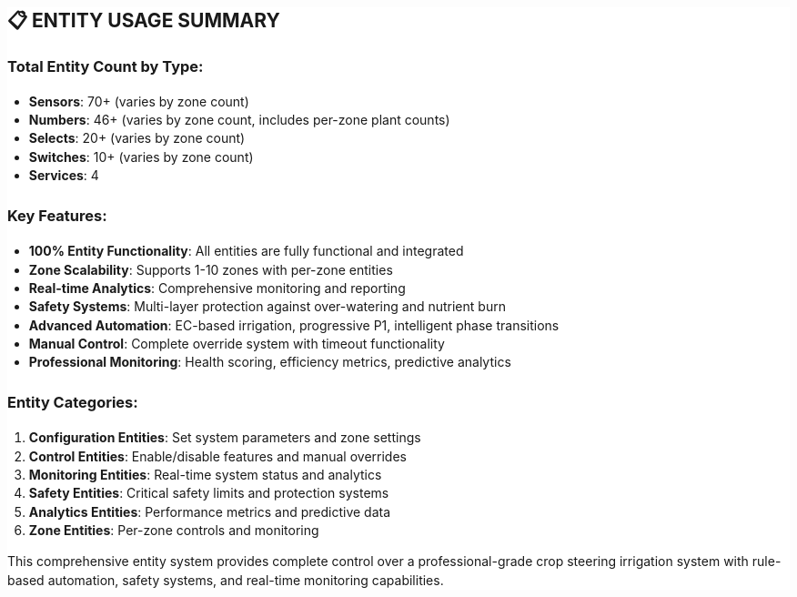 ## 📋 ENTITY USAGE SUMMARY

### Total Entity Count by Type:
- **Sensors**: 70+ (varies by zone count)
- **Numbers**: 46+ (varies by zone count, includes per-zone plant counts)  
- **Selects**: 20+ (varies by zone count)
- **Switches**: 10+ (varies by zone count)
- **Services**: 4

### Key Features:
- **100% Entity Functionality**: All entities are fully functional and integrated
- **Zone Scalability**: Supports 1-10 zones with per-zone entities
- **Real-time Analytics**: Comprehensive monitoring and reporting
- **Safety Systems**: Multi-layer protection against over-watering and nutrient burn
- **Advanced Automation**: EC-based irrigation, progressive P1, intelligent phase transitions
- **Manual Control**: Complete override system with timeout functionality
- **Professional Monitoring**: Health scoring, efficiency metrics, predictive analytics

### Entity Categories:
1. **Configuration Entities**: Set system parameters and zone settings
2. **Control Entities**: Enable/disable features and manual overrides
3. **Monitoring Entities**: Real-time system status and analytics
4. **Safety Entities**: Critical safety limits and protection systems
5. **Analytics Entities**: Performance metrics and predictive data
6. **Zone Entities**: Per-zone controls and monitoring

This comprehensive entity system provides complete control over a professional-grade crop steering irrigation system with rule-based automation, safety systems, and real-time monitoring capabilities.